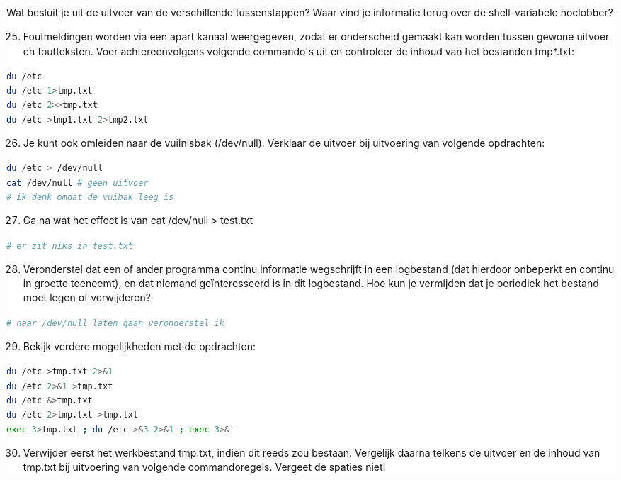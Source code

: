Wat besluit je uit de uitvoer van de verschillende tussenstappen? Waar vind je informatie terug over de shell-variabele noclobber?



25. Foutmeldingen worden via een apart kanaal weergegeven, zodat er onderscheid gemaakt kan worden tussen gewone uitvoer en foutteksten. Voer achtereenvolgens volgende commando's uit en controleer de inhoud van het bestanden tmp*.txt: 

    

```bash
du /etc 
du /etc 1>tmp.txt 
du /etc 2>>tmp.txt 
du /etc >tmp1.txt 2>tmp2.txt
```



26. Je kunt ook omleiden naar de vuilnisbak (/dev/null). Verklaar de uitvoer bij uitvoering van volgende opdrachten: 

```bash
du /etc > /dev/null 
cat /dev/null # geen uitvoer
# ik denk omdat de vuibak leeg is
```



27. Ga na wat het effect is van cat /dev/null > test.txt

```bash
# er zit niks in test.txt
```



28. Veronderstel dat een of ander programma continu informatie wegschrijft in een logbestand (dat hierdoor onbeperkt en continu in grootte toeneemt), en dat niemand geïnteresseerd is in dit logbestand. Hoe kun je vermijden dat je periodiek het bestand moet legen of verwijderen?

```bash
# naar /dev/null laten gaan veronderstel ik
```



29. Bekijk verdere mogelijkheden met de opdrachten: 

```bash
du /etc >tmp.txt 2>&1 
du /etc 2>&1 >tmp.txt 
du /etc &>tmp.txt 
du /etc 2>tmp.txt >tmp.txt 
exec 3>tmp.txt ; du /etc >&3 2>&1 ; exec 3>&-
```



30. Verwijder eerst het werkbestand tmp.txt, indien dit reeds zou bestaan. Vergelijk daarna telkens de uitvoer en de inhoud van tmp.txt bij uitvoering van volgende commandoregels. Vergeet de spaties niet!
